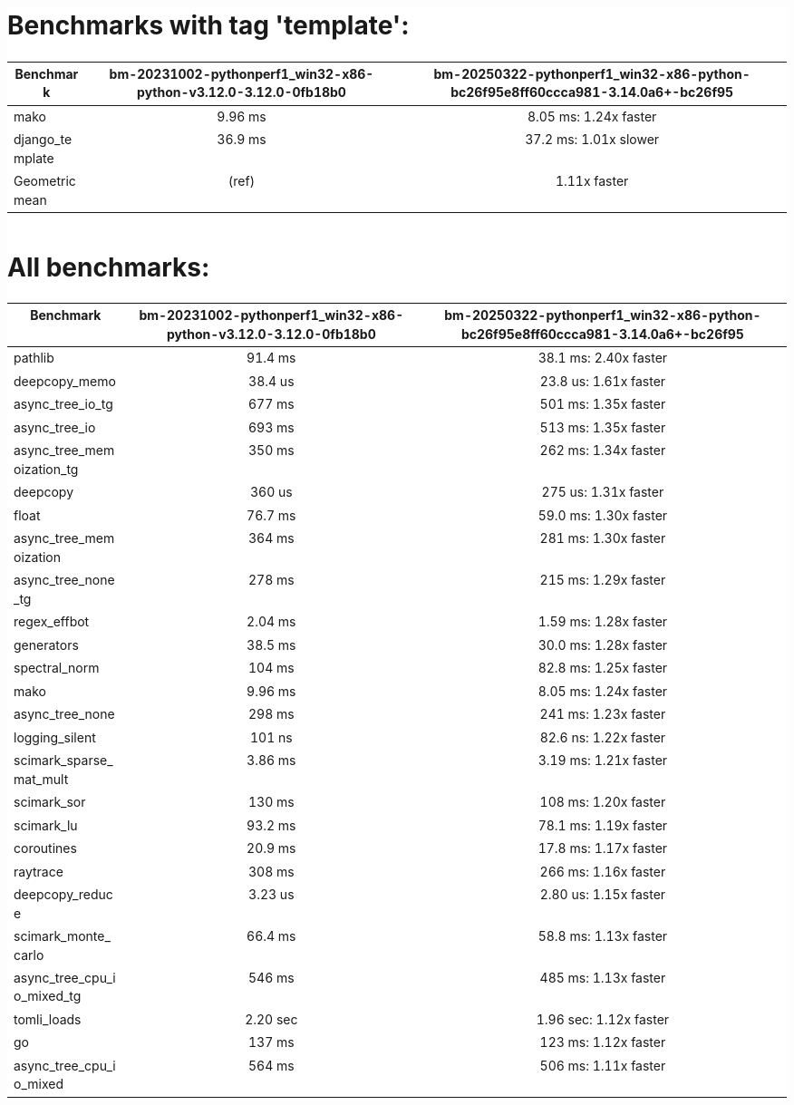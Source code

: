 Benchmarks with tag 'template':
===============================

| Benchmark       | bm-20231002-pythonperf1_win32-x86-python-v3.12.0-3.12.0-0fb18b0 | bm-20250322-pythonperf1_win32-x86-python-bc26f95e8ff60ccca981-3.14.0a6+-bc26f95 |
|-----------------|:---------------------------------------------------------------:|:-------------------------------------------------------------------------------:|
| mako            | 9.96 ms                                                         | 8.05 ms: 1.24x faster                                                           |
| django_template | 36.9 ms                                                         | 37.2 ms: 1.01x slower                                                           |
| Geometric mean  | (ref)                                                           | 1.11x faster                                                                    |

All benchmarks:
===============

| Benchmark                  | bm-20231002-pythonperf1_win32-x86-python-v3.12.0-3.12.0-0fb18b0 | bm-20250322-pythonperf1_win32-x86-python-bc26f95e8ff60ccca981-3.14.0a6+-bc26f95 |
|----------------------------|:---------------------------------------------------------------:|:-------------------------------------------------------------------------------:|
| pathlib                    | 91.4 ms                                                         | 38.1 ms: 2.40x faster                                                           |
| deepcopy_memo              | 38.4 us                                                         | 23.8 us: 1.61x faster                                                           |
| async_tree_io_tg           | 677 ms                                                          | 501 ms: 1.35x faster                                                            |
| async_tree_io              | 693 ms                                                          | 513 ms: 1.35x faster                                                            |
| async_tree_memoization_tg  | 350 ms                                                          | 262 ms: 1.34x faster                                                            |
| deepcopy                   | 360 us                                                          | 275 us: 1.31x faster                                                            |
| float                      | 76.7 ms                                                         | 59.0 ms: 1.30x faster                                                           |
| async_tree_memoization     | 364 ms                                                          | 281 ms: 1.30x faster                                                            |
| async_tree_none_tg         | 278 ms                                                          | 215 ms: 1.29x faster                                                            |
| regex_effbot               | 2.04 ms                                                         | 1.59 ms: 1.28x faster                                                           |
| generators                 | 38.5 ms                                                         | 30.0 ms: 1.28x faster                                                           |
| spectral_norm              | 104 ms                                                          | 82.8 ms: 1.25x faster                                                           |
| mako                       | 9.96 ms                                                         | 8.05 ms: 1.24x faster                                                           |
| async_tree_none            | 298 ms                                                          | 241 ms: 1.23x faster                                                            |
| logging_silent             | 101 ns                                                          | 82.6 ns: 1.22x faster                                                           |
| scimark_sparse_mat_mult    | 3.86 ms                                                         | 3.19 ms: 1.21x faster                                                           |
| scimark_sor                | 130 ms                                                          | 108 ms: 1.20x faster                                                            |
| scimark_lu                 | 93.2 ms                                                         | 78.1 ms: 1.19x faster                                                           |
| coroutines                 | 20.9 ms                                                         | 17.8 ms: 1.17x faster                                                           |
| raytrace                   | 308 ms                                                          | 266 ms: 1.16x faster                                                            |
| deepcopy_reduce            | 3.23 us                                                         | 2.80 us: 1.15x faster                                                           |
| scimark_monte_carlo        | 66.4 ms                                                         | 58.8 ms: 1.13x faster                                                           |
| async_tree_cpu_io_mixed_tg | 546 ms                                                          | 485 ms: 1.13x faster                                                            |
| tomli_loads                | 2.20 sec                                                        | 1.96 sec: 1.12x faster                                                          |
| go                         | 137 ms                                                          | 123 ms: 1.12x faster                                                            |
| async_tree_cpu_io_mixed    | 564 ms                                                          | 506 ms: 1.11x faster                                                            |